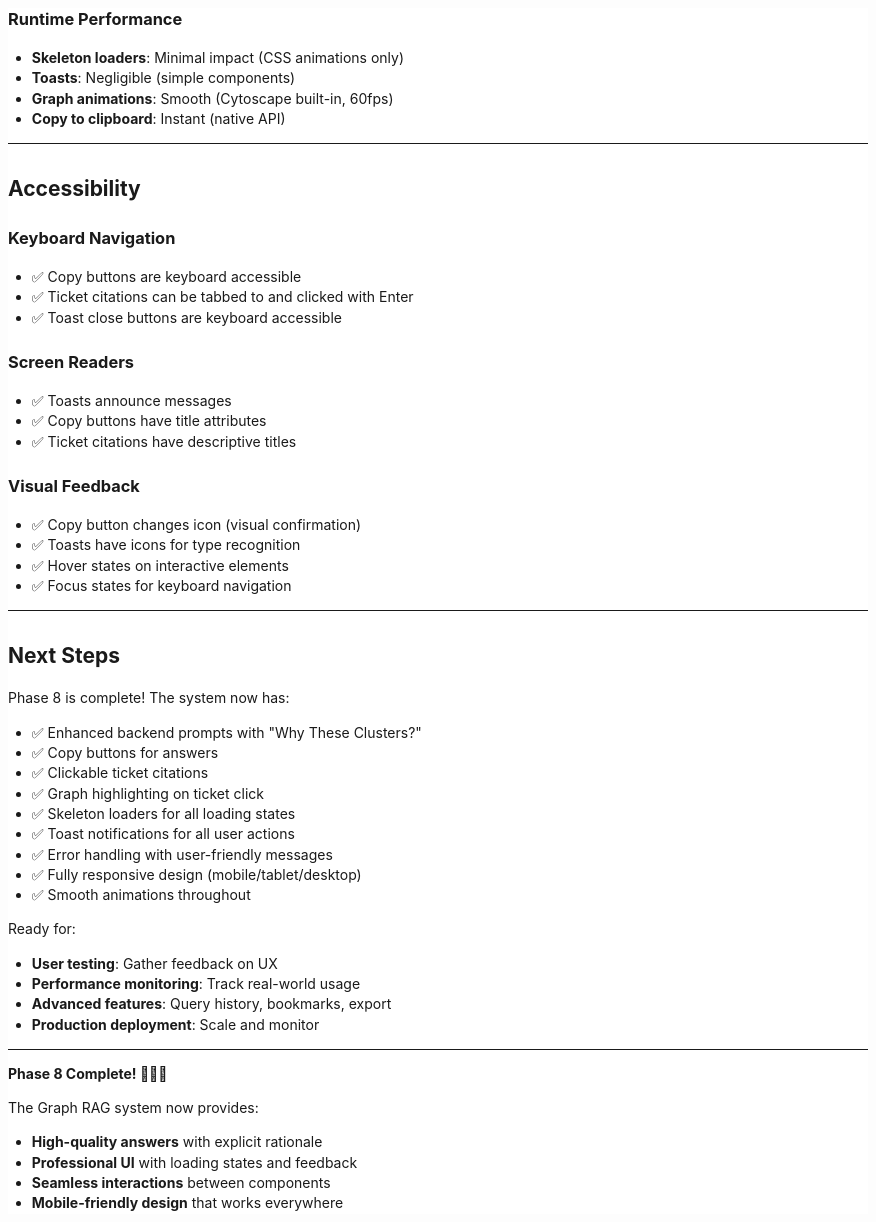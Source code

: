### Runtime Performance
- **Skeleton loaders**: Minimal impact (CSS animations only)
- **Toasts**: Negligible (simple components)
- **Graph animations**: Smooth (Cytoscape built-in, 60fps)
- **Copy to clipboard**: Instant (native API)

---

## Accessibility

### Keyboard Navigation
- ✅ Copy buttons are keyboard accessible
- ✅ Ticket citations can be tabbed to and clicked with Enter
- ✅ Toast close buttons are keyboard accessible

### Screen Readers
- ✅ Toasts announce messages
- ✅ Copy buttons have title attributes
- ✅ Ticket citations have descriptive titles

### Visual Feedback
- ✅ Copy button changes icon (visual confirmation)
- ✅ Toasts have icons for type recognition
- ✅ Hover states on interactive elements
- ✅ Focus states for keyboard navigation

---

## Next Steps

Phase 8 is complete! The system now has:
- ✅ Enhanced backend prompts with "Why These Clusters?"
- ✅ Copy buttons for answers
- ✅ Clickable ticket citations
- ✅ Graph highlighting on ticket click
- ✅ Skeleton loaders for all loading states
- ✅ Toast notifications for all user actions
- ✅ Error handling with user-friendly messages
- ✅ Fully responsive design (mobile/tablet/desktop)
- ✅ Smooth animations throughout

Ready for:
- **User testing**: Gather feedback on UX
- **Performance monitoring**: Track real-world usage
- **Advanced features**: Query history, bookmarks, export
- **Production deployment**: Scale and monitor

---

**Phase 8 Complete! 🎨✨🚀**

The Graph RAG system now provides:
- **High-quality answers** with explicit rationale
- **Professional UI** with loading states and feedback
- **Seamless interactions** between components
- **Mobile-friendly design** that works everywhere

